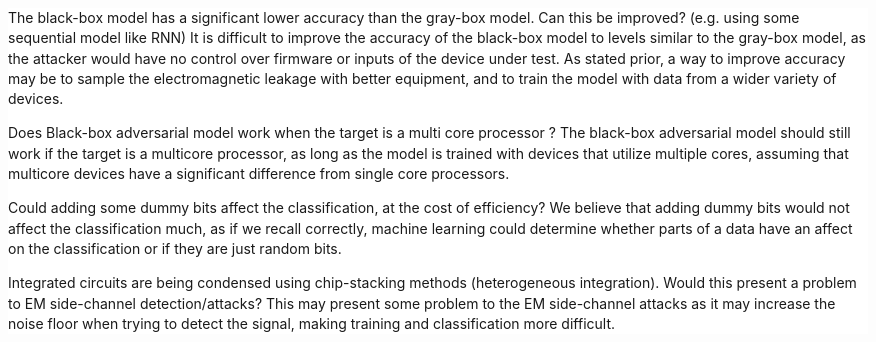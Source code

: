 The black-box model has a significant lower accuracy than the gray-box model. Can this be improved? (e.g. using some sequential model like RNN)
It is difficult to improve the accuracy of the black-box model to levels similar to the gray-box model, as the attacker would have no control over firmware or inputs of the device under test. As stated prior, a way to improve accuracy may be to sample the electromagnetic leakage with better equipment, and to train the model with data from a wider variety of devices.

Does Black-box adversarial model work when the target is a multi core processor ?
The black-box adversarial model should still work if the target is a multicore processor, as long as the model is trained with devices that utilize multiple cores, assuming that multicore devices have a significant difference from single core processors.

Could adding some dummy bits affect the classification, at the cost of efficiency?
We believe that adding dummy bits would not affect the classification much, as if we recall correctly, machine learning could determine whether parts of a data have an affect on the classification or if they are just random bits.

Integrated circuits are being condensed using chip-stacking methods (heterogeneous integration). Would this present a problem to EM side-channel detection/attacks?
This may present some problem to the EM side-channel attacks as it may increase the noise floor when trying to detect the signal, making training and classification more difficult.
